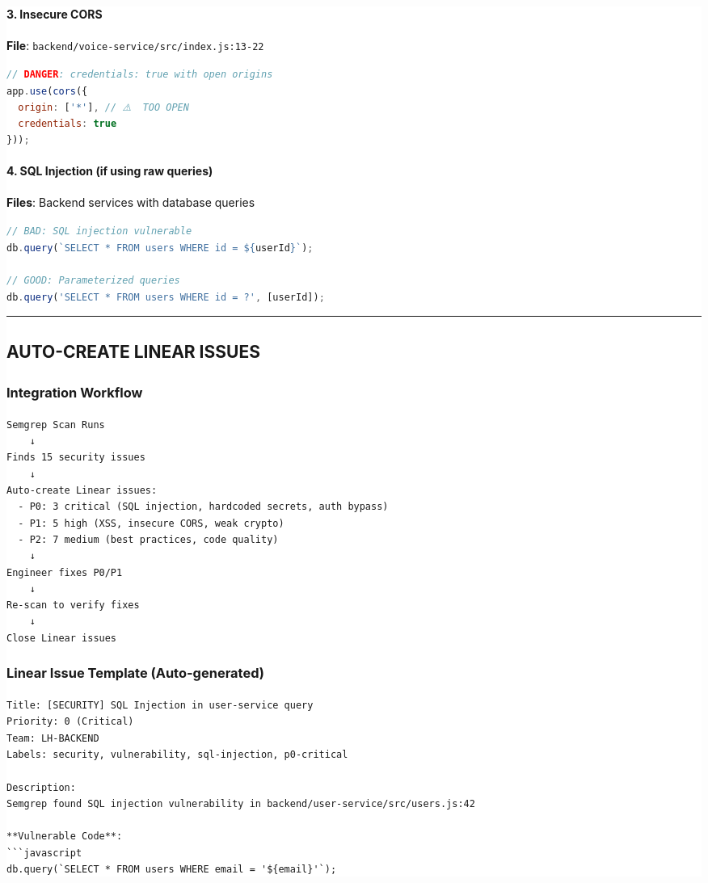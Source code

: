 #### 3. Insecure CORS

**File**: `backend/voice-service/src/index.js:13-22`

```javascript
// DANGER: credentials: true with open origins
app.use(cors({
  origin: ['*'], // ⚠️  TOO OPEN
  credentials: true
}));
```

#### 4. SQL Injection (if using raw queries)

**Files**: Backend services with database queries

```javascript
// BAD: SQL injection vulnerable
db.query(`SELECT * FROM users WHERE id = ${userId}`);

// GOOD: Parameterized queries
db.query('SELECT * FROM users WHERE id = ?', [userId]);
```

---

## AUTO-CREATE LINEAR ISSUES

### Integration Workflow

```
Semgrep Scan Runs
    ↓
Finds 15 security issues
    ↓
Auto-create Linear issues:
  - P0: 3 critical (SQL injection, hardcoded secrets, auth bypass)
  - P1: 5 high (XSS, insecure CORS, weak crypto)
  - P2: 7 medium (best practices, code quality)
    ↓
Engineer fixes P0/P1
    ↓
Re-scan to verify fixes
    ↓
Close Linear issues
```

### Linear Issue Template (Auto-generated)

```
Title: [SECURITY] SQL Injection in user-service query
Priority: 0 (Critical)
Team: LH-BACKEND
Labels: security, vulnerability, sql-injection, p0-critical

Description:
Semgrep found SQL injection vulnerability in backend/user-service/src/users.js:42

**Vulnerable Code**:
```javascript
db.query(`SELECT * FROM users WHERE email = '${email}'`);
```
